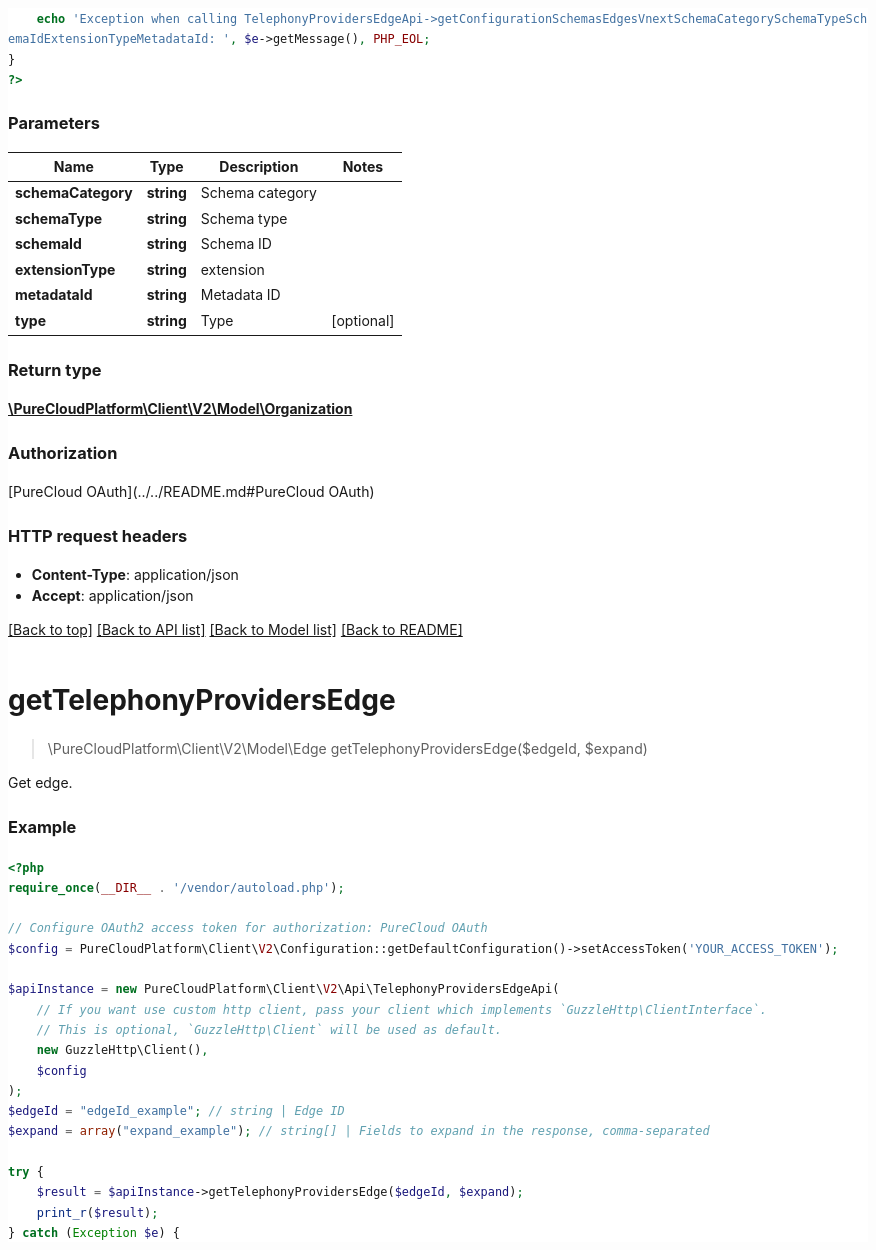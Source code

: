 ```php
    echo 'Exception when calling TelephonyProvidersEdgeApi->getConfigurationSchemasEdgesVnextSchemaCategorySchemaTypeSchemaIdExtensionTypeMetadataId: ', $e->getMessage(), PHP_EOL;
}
?>
```

### Parameters

Name | Type | Description  | Notes
------------- | ------------- | ------------- | -------------
 **schemaCategory** | **string**| Schema category |
 **schemaType** | **string**| Schema type |
 **schemaId** | **string**| Schema ID |
 **extensionType** | **string**| extension |
 **metadataId** | **string**| Metadata ID |
 **type** | **string**| Type | [optional]

### Return type

[**\PureCloudPlatform\Client\V2\Model\Organization**](../Model/Organization.md)

### Authorization

[PureCloud OAuth](../../README.md#PureCloud OAuth)

### HTTP request headers

 - **Content-Type**: application/json
 - **Accept**: application/json

[[Back to top]](#) [[Back to API list]](../../README.md#documentation-for-api-endpoints) [[Back to Model list]](../../README.md#documentation-for-models) [[Back to README]](../../README.md)

# **getTelephonyProvidersEdge**
> \PureCloudPlatform\Client\V2\Model\Edge getTelephonyProvidersEdge($edgeId, $expand)

Get edge.



### Example
```php
<?php
require_once(__DIR__ . '/vendor/autoload.php');

// Configure OAuth2 access token for authorization: PureCloud OAuth
$config = PureCloudPlatform\Client\V2\Configuration::getDefaultConfiguration()->setAccessToken('YOUR_ACCESS_TOKEN');

$apiInstance = new PureCloudPlatform\Client\V2\Api\TelephonyProvidersEdgeApi(
    // If you want use custom http client, pass your client which implements `GuzzleHttp\ClientInterface`.
    // This is optional, `GuzzleHttp\Client` will be used as default.
    new GuzzleHttp\Client(),
    $config
);
$edgeId = "edgeId_example"; // string | Edge ID
$expand = array("expand_example"); // string[] | Fields to expand in the response, comma-separated

try {
    $result = $apiInstance->getTelephonyProvidersEdge($edgeId, $expand);
    print_r($result);
} catch (Exception $e) {
```